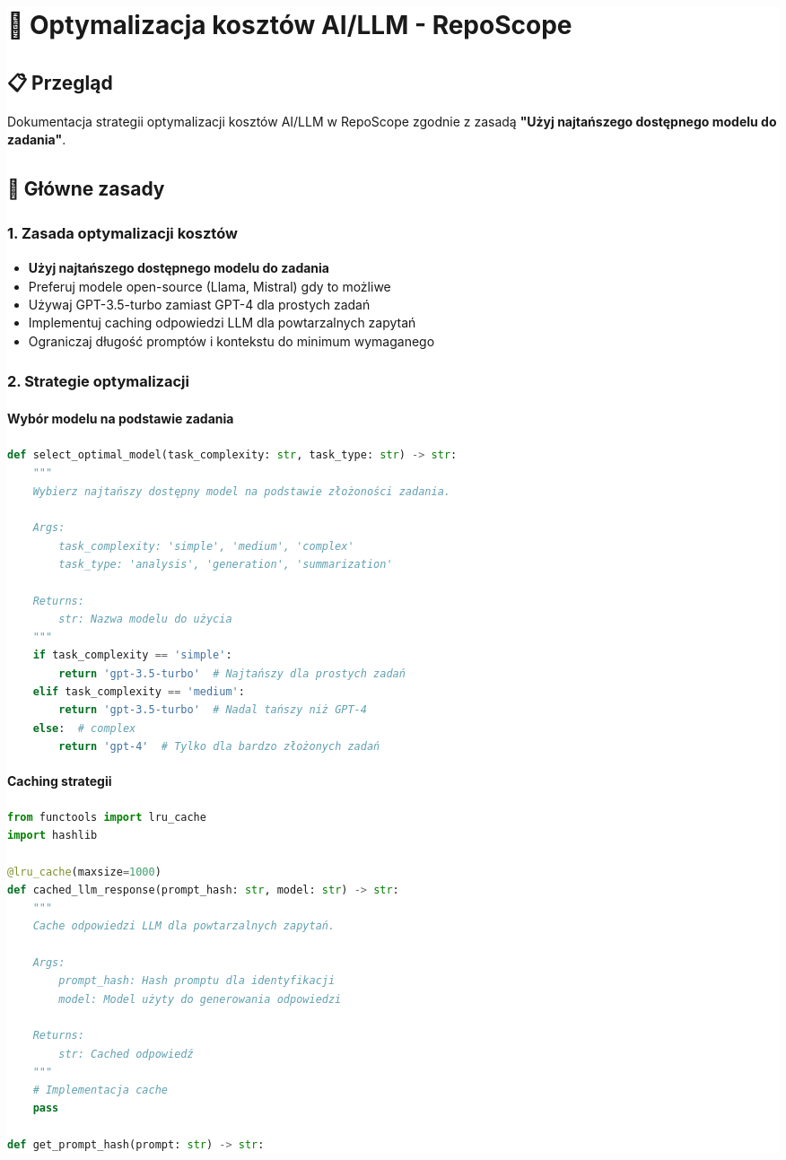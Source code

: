 # 🤖 Optymalizacja kosztów AI/LLM - RepoScope

## 📋 Przegląd

Dokumentacja strategii optymalizacji kosztów AI/LLM w RepoScope zgodnie z zasadą **"Użyj najtańszego dostępnego modelu do zadania"**.

## 🎯 Główne zasady

### 1. Zasada optymalizacji kosztów

- **Użyj najtańszego dostępnego modelu do zadania**
- Preferuj modele open-source (Llama, Mistral) gdy to możliwe
- Używaj GPT-3.5-turbo zamiast GPT-4 dla prostych zadań
- Implementuj caching odpowiedzi LLM dla powtarzalnych zapytań
- Ograniczaj długość promptów i kontekstu do minimum wymaganego

### 2. Strategie optymalizacji

#### Wybór modelu na podstawie zadania

```python
def select_optimal_model(task_complexity: str, task_type: str) -> str:
    """
    Wybierz najtańszy dostępny model na podstawie złożoności zadania.

    Args:
        task_complexity: 'simple', 'medium', 'complex'
        task_type: 'analysis', 'generation', 'summarization'

    Returns:
        str: Nazwa modelu do użycia
    """
    if task_complexity == 'simple':
        return 'gpt-3.5-turbo'  # Najtańszy dla prostych zadań
    elif task_complexity == 'medium':
        return 'gpt-3.5-turbo'  # Nadal tańszy niż GPT-4
    else:  # complex
        return 'gpt-4'  # Tylko dla bardzo złożonych zadań
```

#### Caching strategii

```python
from functools import lru_cache
import hashlib

@lru_cache(maxsize=1000)
def cached_llm_response(prompt_hash: str, model: str) -> str:
    """
    Cache odpowiedzi LLM dla powtarzalnych zapytań.

    Args:
        prompt_hash: Hash promptu dla identyfikacji
        model: Model użyty do generowania odpowiedzi

    Returns:
        str: Cached odpowiedź
    """
    # Implementacja cache
    pass

def get_prompt_hash(prompt: str) -> str:
```